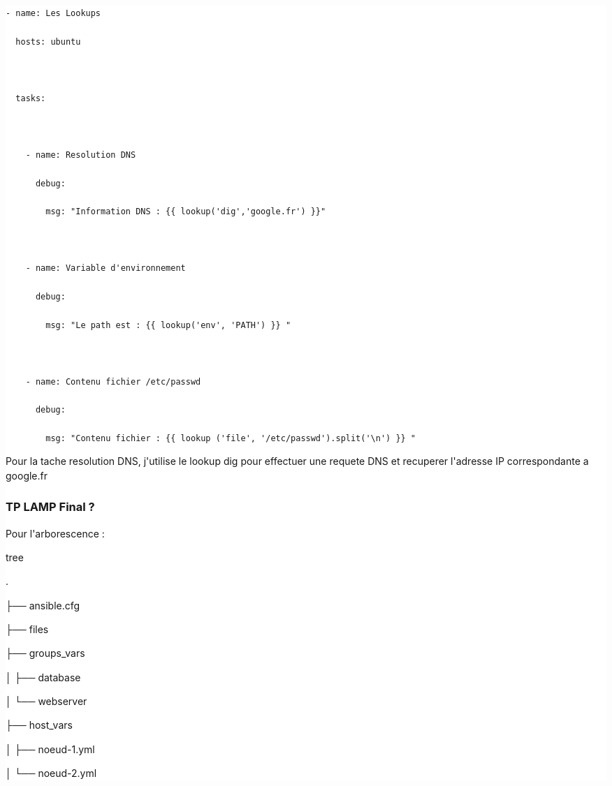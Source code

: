 

    - name: Les Lookups

      hosts: ubuntu

    

      tasks:

    

        - name: Resolution DNS

          debug:

            msg: "Information DNS : {{ lookup('dig','google.fr') }}"

    

        - name: Variable d'environnement

          debug:

            msg: "Le path est : {{ lookup('env', 'PATH') }} "

    

        - name: Contenu fichier /etc/passwd

          debug:

            msg: "Contenu fichier : {{ lookup ('file', '/etc/passwd').split('\n') }} "



Pour la tache resolution DNS, j'utilise le lookup dig pour effectuer une requete DNS et recuperer l'adresse IP correspondante a google.fr



    

### TP LAMP Final ?



Pour l'arborescence : 

    

tree

.

├── ansible.cfg

├── files

├── groups\_vars

│   ├── database

│   └── webserver

├── host\_vars

│   ├── noeud-1.yml

│   └── noeud-2.yml
